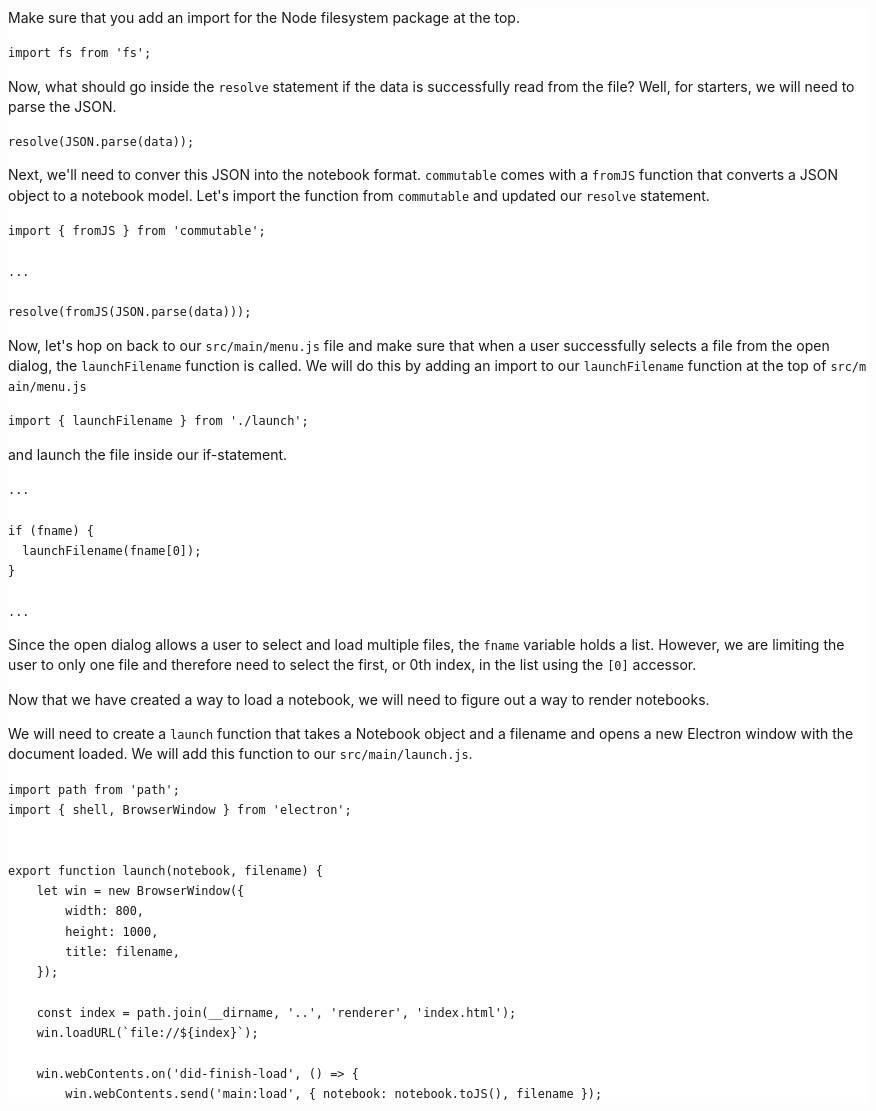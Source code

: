 Make sure that you add an import for the Node filesystem package at the top.

```
import fs from 'fs';
```

Now, what should go inside the `resolve` statement if the data is successfully read from the file? Well, for starters, we will need to parse the JSON.

```
resolve(JSON.parse(data));
```

Next, we'll need to conver this JSON into the notebook format. `commutable` comes with a `fromJS` function that converts a JSON object to a notebook model. Let's import the function from `commutable` and updated our `resolve` statement.

```
import { fromJS } from 'commutable';

...

resolve(fromJS(JSON.parse(data)));
```

Now, let's hop on back to our `src/main/menu.js` file and make sure that when a user successfully selects a file from the open dialog, the `launchFilename` function is called. We will do this by adding an import to our `launchFilename` function at the top of `src/main/menu.js`

```
import { launchFilename } from './launch';
```

and launch the file inside our if-statement.

```
...

if (fname) {
  launchFilename(fname[0]);
}

...
```

Since the open dialog allows a user to select and load multiple files, the `fname` variable holds a list. However, we are limiting the user to only one file and therefore need to select the first, or 0th index, in the list using the `[0]` accessor.

Now that we have created a way to load a notebook, we will need to figure out a way to render notebooks.

We will need to create a `launch` function that takes a Notebook object and a filename and opens a new Electron window with the document loaded. We will add this function to our `src/main/launch.js`.

```
import path from 'path';
import { shell, BrowserWindow } from 'electron';


export function launch(notebook, filename) {
	let win = new BrowserWindow({
		width: 800,
		height: 1000,
		title: filename,
	});
	
	const index = path.join(__dirname, '..', 'renderer', 'index.html');
	win.loadURL(`file://${index}`);
	
	win.webContents.on('did-finish-load', () => {
		win.webContents.send('main:load', { notebook: notebook.toJS(), filename });
```